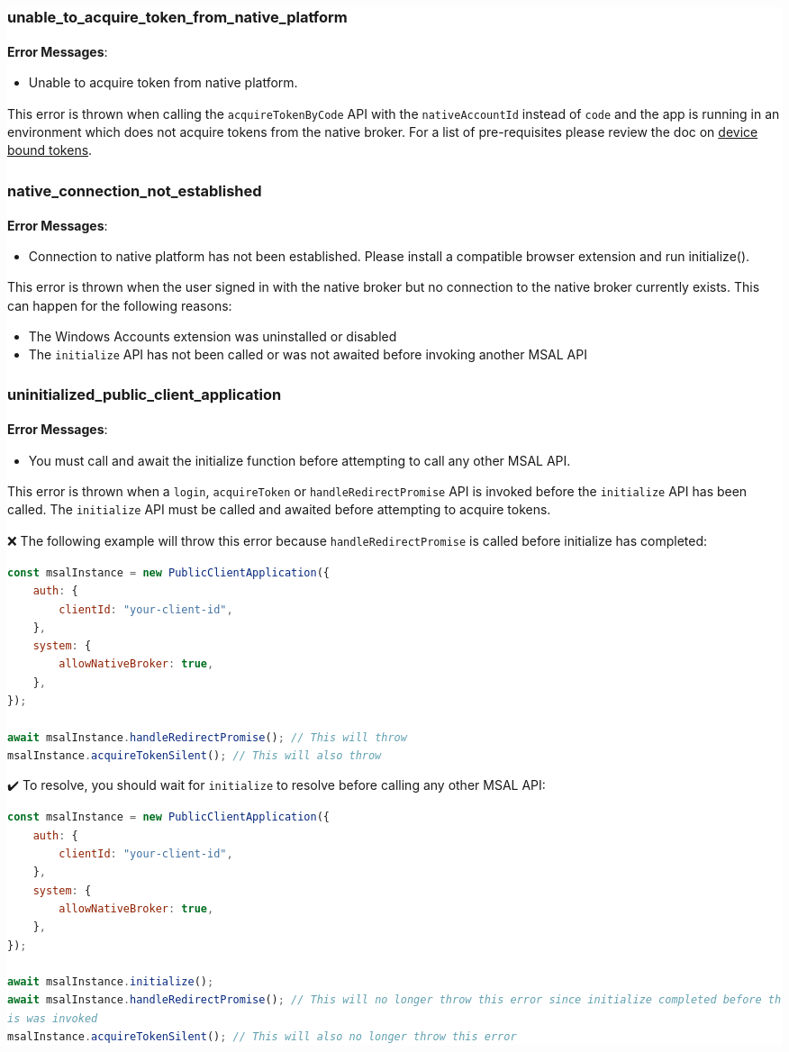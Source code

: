 ### unable_to_acquire_token_from_native_platform

**Error Messages**:

-   Unable to acquire token from native platform.

This error is thrown when calling the `acquireTokenByCode` API with the `nativeAccountId` instead of `code` and the app is running in an environment which does not acquire tokens from the native broker. For a list of pre-requisites please review the doc on [device bound tokens](https://github.com/AzureAD/microsoft-authentication-library-for-js/blob/dev/lib/msal-browser/docs/device-bound-tokens.md).

### native_connection_not_established

**Error Messages**:

-   Connection to native platform has not been established. Please install a compatible browser extension and run initialize().

This error is thrown when the user signed in with the native broker but no connection to the native broker currently exists. This can happen for the following reasons:

-   The Windows Accounts extension was uninstalled or disabled
-   The `initialize` API has not been called or was not awaited before invoking another MSAL API

### uninitialized_public_client_application

**Error Messages**:

-   You must call and await the initialize function before attempting to call any other MSAL API.

This error is thrown when a `login`, `acquireToken` or `handleRedirectPromise` API is invoked before the `initialize` API has been called. The `initialize` API must be called and awaited before attempting to acquire tokens.

❌ The following example will throw this error because `handleRedirectPromise` is called before initialize has completed:

```javascript
const msalInstance = new PublicClientApplication({
    auth: {
        clientId: "your-client-id",
    },
    system: {
        allowNativeBroker: true,
    },
});

await msalInstance.handleRedirectPromise(); // This will throw
msalInstance.acquireTokenSilent(); // This will also throw
```

✔️ To resolve, you should wait for `initialize` to resolve before calling any other MSAL API:

```javascript
const msalInstance = new PublicClientApplication({
    auth: {
        clientId: "your-client-id",
    },
    system: {
        allowNativeBroker: true,
    },
});

await msalInstance.initialize();
await msalInstance.handleRedirectPromise(); // This will no longer throw this error since initialize completed before this was invoked
msalInstance.acquireTokenSilent(); // This will also no longer throw this error
```
